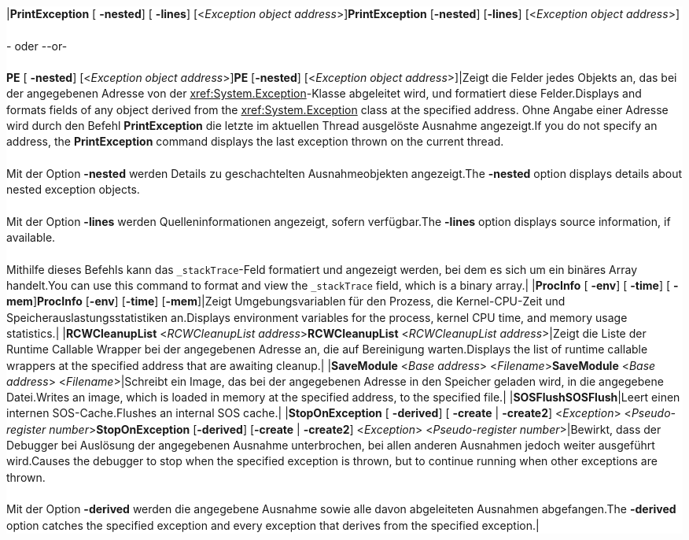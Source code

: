 |<span data-ttu-id="20324-344">**PrintException** [ **-nested**] [ **-lines**] [\<*Exception object address*>]</span><span class="sxs-lookup"><span data-stu-id="20324-344">**PrintException** [**-nested**] [**-lines**] [\<*Exception object address*>]</span></span><br /><br /> <span data-ttu-id="20324-345">- oder -</span><span class="sxs-lookup"><span data-stu-id="20324-345">-or-</span></span><br /><br /> <span data-ttu-id="20324-346">**PE** [ **-nested**] [\<*Exception object address*>]</span><span class="sxs-lookup"><span data-stu-id="20324-346">**PE** [**-nested**] [\<*Exception object address*>]</span></span>|<span data-ttu-id="20324-347">Zeigt die Felder jedes Objekts an, das bei der angegebenen Adresse von der <xref:System.Exception>-Klasse abgeleitet wird, und formatiert diese Felder.</span><span class="sxs-lookup"><span data-stu-id="20324-347">Displays and formats fields of any object derived from the <xref:System.Exception> class at the specified address.</span></span> <span data-ttu-id="20324-348">Ohne Angabe einer Adresse wird durch den Befehl **PrintException** die letzte im aktuellen Thread ausgelöste Ausnahme angezeigt.</span><span class="sxs-lookup"><span data-stu-id="20324-348">If you do not specify an address, the **PrintException** command displays the last exception thrown on the current thread.</span></span><br /><br /> <span data-ttu-id="20324-349">Mit der Option **-nested** werden Details zu geschachtelten Ausnahmeobjekten angezeigt.</span><span class="sxs-lookup"><span data-stu-id="20324-349">The **-nested** option displays details about nested exception objects.</span></span><br /><br /> <span data-ttu-id="20324-350">Mit der Option **-lines** werden Quelleninformationen angezeigt, sofern verfügbar.</span><span class="sxs-lookup"><span data-stu-id="20324-350">The **-lines** option displays source information, if available.</span></span><br /><br /> <span data-ttu-id="20324-351">Mithilfe dieses Befehls kann das `_stackTrace`-Feld formatiert und angezeigt werden, bei dem es sich um ein binäres Array handelt.</span><span class="sxs-lookup"><span data-stu-id="20324-351">You can use this command to format and view the `_stackTrace` field, which is a binary array.</span></span>|
|<span data-ttu-id="20324-352">**ProcInfo** [ **-env**] [ **-time**] [ **-mem**]</span><span class="sxs-lookup"><span data-stu-id="20324-352">**ProcInfo** [**-env**] [**-time**] [**-mem**]</span></span>|<span data-ttu-id="20324-353">Zeigt Umgebungsvariablen für den Prozess, die Kernel-CPU-Zeit und Speicherauslastungsstatistiken an.</span><span class="sxs-lookup"><span data-stu-id="20324-353">Displays environment variables for the process, kernel CPU time, and memory usage statistics.</span></span>|
|<span data-ttu-id="20324-354">**RCWCleanupList** \<*RCWCleanupList address*></span><span class="sxs-lookup"><span data-stu-id="20324-354">**RCWCleanupList** \<*RCWCleanupList address*></span></span>|<span data-ttu-id="20324-355">Zeigt die Liste der Runtime Callable Wrapper bei der angegebenen Adresse an, die auf Bereinigung warten.</span><span class="sxs-lookup"><span data-stu-id="20324-355">Displays the list of runtime callable wrappers at the specified address that are awaiting cleanup.</span></span>|
|<span data-ttu-id="20324-356">**SaveModule** \<*Base address*> \<*Filename*></span><span class="sxs-lookup"><span data-stu-id="20324-356">**SaveModule** \<*Base address*> \<*Filename*></span></span>|<span data-ttu-id="20324-357">Schreibt ein Image, das bei der angegebenen Adresse in den Speicher geladen wird, in die angegebene Datei.</span><span class="sxs-lookup"><span data-stu-id="20324-357">Writes an image, which is loaded in memory at the specified address, to the specified file.</span></span>|
|<span data-ttu-id="20324-358">**SOSFlush**</span><span class="sxs-lookup"><span data-stu-id="20324-358">**SOSFlush**</span></span>|<span data-ttu-id="20324-359">Leert einen internen SOS-Cache.</span><span class="sxs-lookup"><span data-stu-id="20324-359">Flushes an internal SOS cache.</span></span>|
|<span data-ttu-id="20324-360">**StopOnException** [ **-derived**] [ **-create** &#124; **-create2**] \<*Exception*> \<*Pseudo-register number*></span><span class="sxs-lookup"><span data-stu-id="20324-360">**StopOnException** [**-derived**] [**-create** &#124; **-create2**] \<*Exception*> \<*Pseudo-register number*></span></span>|<span data-ttu-id="20324-361">Bewirkt, dass der Debugger bei Auslösung der angegebenen Ausnahme unterbrochen, bei allen anderen Ausnahmen jedoch weiter ausgeführt wird.</span><span class="sxs-lookup"><span data-stu-id="20324-361">Causes the debugger to stop when the specified exception is thrown, but to continue running when other exceptions are thrown.</span></span><br /><br /> <span data-ttu-id="20324-362">Mit der Option **-derived** werden die angegebene Ausnahme sowie alle davon abgeleiteten Ausnahmen abgefangen.</span><span class="sxs-lookup"><span data-stu-id="20324-362">The **-derived** option catches the specified exception and every exception that derives from the specified exception.</span></span>|